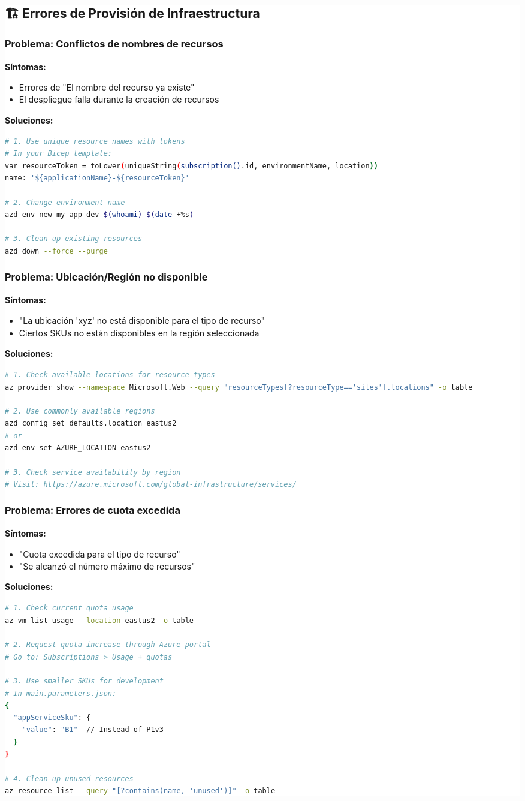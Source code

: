 ## 🏗️ Errores de Provisión de Infraestructura

### Problema: Conflictos de nombres de recursos
**Síntomas:**
- Errores de "El nombre del recurso ya existe"
- El despliegue falla durante la creación de recursos

**Soluciones:**
```bash
# 1. Use unique resource names with tokens
# In your Bicep template:
var resourceToken = toLower(uniqueString(subscription().id, environmentName, location))
name: '${applicationName}-${resourceToken}'

# 2. Change environment name
azd env new my-app-dev-$(whoami)-$(date +%s)

# 3. Clean up existing resources
azd down --force --purge
```

### Problema: Ubicación/Región no disponible
**Síntomas:**
- "La ubicación 'xyz' no está disponible para el tipo de recurso"
- Ciertos SKUs no están disponibles en la región seleccionada

**Soluciones:**
```bash
# 1. Check available locations for resource types
az provider show --namespace Microsoft.Web --query "resourceTypes[?resourceType=='sites'].locations" -o table

# 2. Use commonly available regions
azd config set defaults.location eastus2
# or
azd env set AZURE_LOCATION eastus2

# 3. Check service availability by region
# Visit: https://azure.microsoft.com/global-infrastructure/services/
```

### Problema: Errores de cuota excedida
**Síntomas:**
- "Cuota excedida para el tipo de recurso"
- "Se alcanzó el número máximo de recursos"

**Soluciones:**
```bash
# 1. Check current quota usage
az vm list-usage --location eastus2 -o table

# 2. Request quota increase through Azure portal
# Go to: Subscriptions > Usage + quotas

# 3. Use smaller SKUs for development
# In main.parameters.json:
{
  "appServiceSku": {
    "value": "B1"  // Instead of P1v3
  }
}

# 4. Clean up unused resources
az resource list --query "[?contains(name, 'unused')]" -o table
```